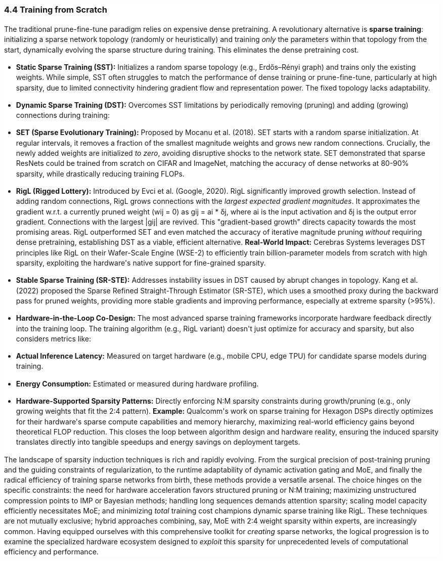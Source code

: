 ### 4.4 Training from Scratch

The traditional prune-fine-tune paradigm relies on expensive dense pretraining. A revolutionary alternative is **sparse training**: initializing a sparse network topology (randomly or heuristically) and training *only* the parameters within that topology from the start, dynamically evolving the sparse structure during training. This eliminates the dense pretraining cost.

*   **Static Sparse Training (SST):** Initializes a random sparse topology (e.g., Erdős–Rényi graph) and trains only the existing weights. While simple, SST often struggles to match the performance of dense training or prune-fine-tune, particularly at high sparsity, due to limited connectivity hindering gradient flow and representation power. The fixed topology lacks adaptability.

*   **Dynamic Sparse Training (DST):** Overcomes SST limitations by periodically removing (pruning) and adding (growing) connections during training:

*   **SET (Sparse Evolutionary Training):** Proposed by Mocanu et al. (2018). SET starts with a random sparse initialization. At regular intervals, it removes a fraction of the smallest magnitude weights and grows new random connections. Crucially, the newly added weights are initialized *to zero*, avoiding disruptive shocks to the network state. SET demonstrated that sparse ResNets could be trained from scratch on CIFAR and ImageNet, matching the accuracy of dense networks at 80-90% sparsity, while drastically reducing training FLOPs.

*   **RigL (Rigged Lottery):** Introduced by Evci et al. (Google, 2020). RigL significantly improved growth selection. Instead of adding random connections, RigL grows connections with the *largest expected gradient magnitudes*. It approximates the gradient w.r.t. a currently pruned weight (wij = 0) as gij = ai * δj, where ai is the input activation and δj is the output error gradient. Connections with the largest |gij| are revived. This "gradient-based growth" directs capacity towards the most promising areas. RigL outperformed SET and even matched the accuracy of iterative magnitude pruning *without* requiring dense pretraining, establishing DST as a viable, efficient alternative. **Real-World Impact:** Cerebras Systems leverages DST principles like RigL on their Wafer-Scale Engine (WSE-2) to efficiently train billion-parameter models from scratch with high sparsity, exploiting the hardware's native support for fine-grained sparsity.

*   **Stable Sparse Training (SR-STE):** Addresses instability issues in DST caused by abrupt changes in topology. Kang et al. (2022) proposed the Sparse Refined Straight-Through Estimator (SR-STE), which uses a smoothed proxy during the backward pass for pruned weights, providing more stable gradients and improving performance, especially at extreme sparsity (>95%).

*   **Hardware-in-the-Loop Co-Design:** The most advanced sparse training frameworks incorporate hardware feedback directly into the training loop. The training algorithm (e.g., RigL variant) doesn't just optimize for accuracy and sparsity, but also considers metrics like:

*   **Actual Inference Latency:** Measured on target hardware (e.g., mobile CPU, edge TPU) for candidate sparse models during training.

*   **Energy Consumption:** Estimated or measured during hardware profiling.

*   **Hardware-Supported Sparsity Patterns:** Directly enforcing N:M sparsity constraints during growth/pruning (e.g., only growing weights that fit the 2:4 pattern). **Example:** Qualcomm's work on sparse training for Hexagon DSPs directly optimizes for their hardware's sparse compute capabilities and memory hierarchy, maximizing real-world efficiency gains beyond theoretical FLOP reduction. This closes the loop between algorithm design and hardware reality, ensuring the induced sparsity translates directly into tangible speedups and energy savings on deployment targets.

The landscape of sparsity induction techniques is rich and rapidly evolving. From the surgical precision of post-training pruning and the guiding constraints of regularization, to the runtime adaptability of dynamic activation gating and MoE, and finally the radical efficiency of training sparse networks from birth, these methods provide a versatile arsenal. The choice hinges on the specific constraints: the need for hardware acceleration favors structured pruning or N:M training; maximizing unstructured compression points to IMP or Bayesian methods; handling long sequences demands attention sparsity; scaling model capacity efficiently necessitates MoE; and minimizing *total* training cost champions dynamic sparse training like RigL. These techniques are not mutually exclusive; hybrid approaches combining, say, MoE with 2:4 weight sparsity within experts, are increasingly common. Having equipped ourselves with this comprehensive toolkit for *creating* sparse networks, the logical progression is to examine the specialized hardware ecosystem designed to *exploit* this sparsity for unprecedented levels of computational efficiency and performance.
